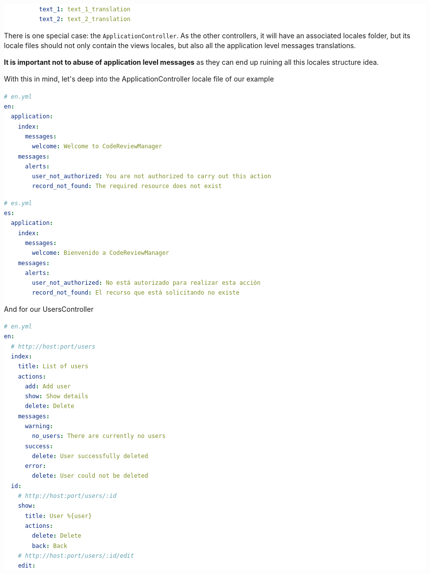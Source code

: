```yml
          text_1: text_1_translation
          text_2: text_2_translation
```

There is one special case: the `ApplicationController`. As the other controllers, it will have an associated locales folder, but its locale files should not only contain the views locales, but also all the application level messages translations.

**It is important not to abuse of application level messages** as they can end up ruining all this locales structure idea.

With this in mind, let's deep into the ApplicationController locale file of our example


```yml
# en.yml
en:
  application:
    index:
      messages:
        welcome: Welcome to CodeReviewManager
    messages:
      alerts:
        user_not_authorized: You are not authorized to carry out this action
        record_not_found: The required resource does not exist
```

```yml
# es.yml
es:
  application:
    index:
      messages:
        welcome: Bienvenido a CodeReviewManager
    messages:
      alerts:
        user_not_authorized: No está autorizado para realizar esta acción
        record_not_found: El recurso que está solicitando no existe
```

And for our UsersController
```yml
# en.yml
en:
  # http://host:port/users
  index:
    title: List of users
    actions:
      add: Add user
      show: Show details
      delete: Delete
    messages:
      warning:
        no_users: There are currently no users
      success:
        delete: User successfully deleted
      error:
        delete: User could not be deleted
  id:
    # http://host:port/users/:id
    show:
      title: User %{user}
      actions:
        delete: Delete
        back: Back
    # http://host:port/users/:id/edit
    edit:
```